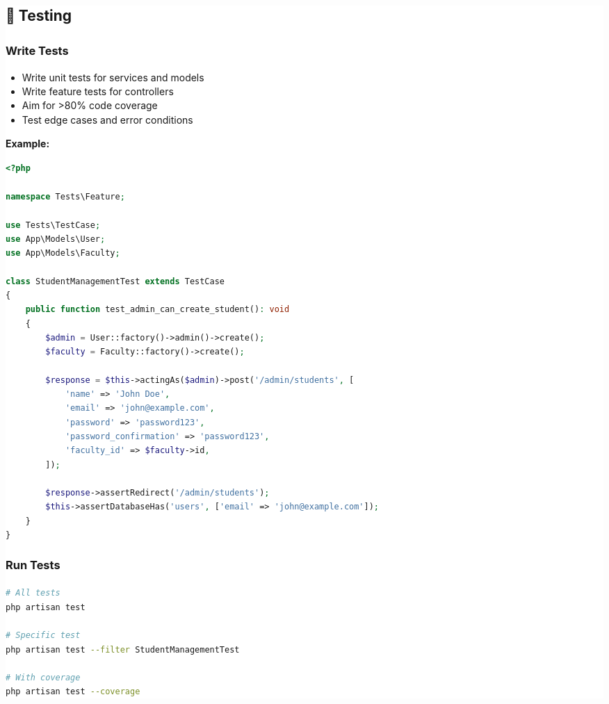 ## 🧪 Testing

### Write Tests

-   Write unit tests for services and models
-   Write feature tests for controllers
-   Aim for >80% code coverage
-   Test edge cases and error conditions

**Example:**

```php
<?php

namespace Tests\Feature;

use Tests\TestCase;
use App\Models\User;
use App\Models\Faculty;

class StudentManagementTest extends TestCase
{
    public function test_admin_can_create_student(): void
    {
        $admin = User::factory()->admin()->create();
        $faculty = Faculty::factory()->create();

        $response = $this->actingAs($admin)->post('/admin/students', [
            'name' => 'John Doe',
            'email' => 'john@example.com',
            'password' => 'password123',
            'password_confirmation' => 'password123',
            'faculty_id' => $faculty->id,
        ]);

        $response->assertRedirect('/admin/students');
        $this->assertDatabaseHas('users', ['email' => 'john@example.com']);
    }
}
```

### Run Tests

```bash
# All tests
php artisan test

# Specific test
php artisan test --filter StudentManagementTest

# With coverage
php artisan test --coverage
```
